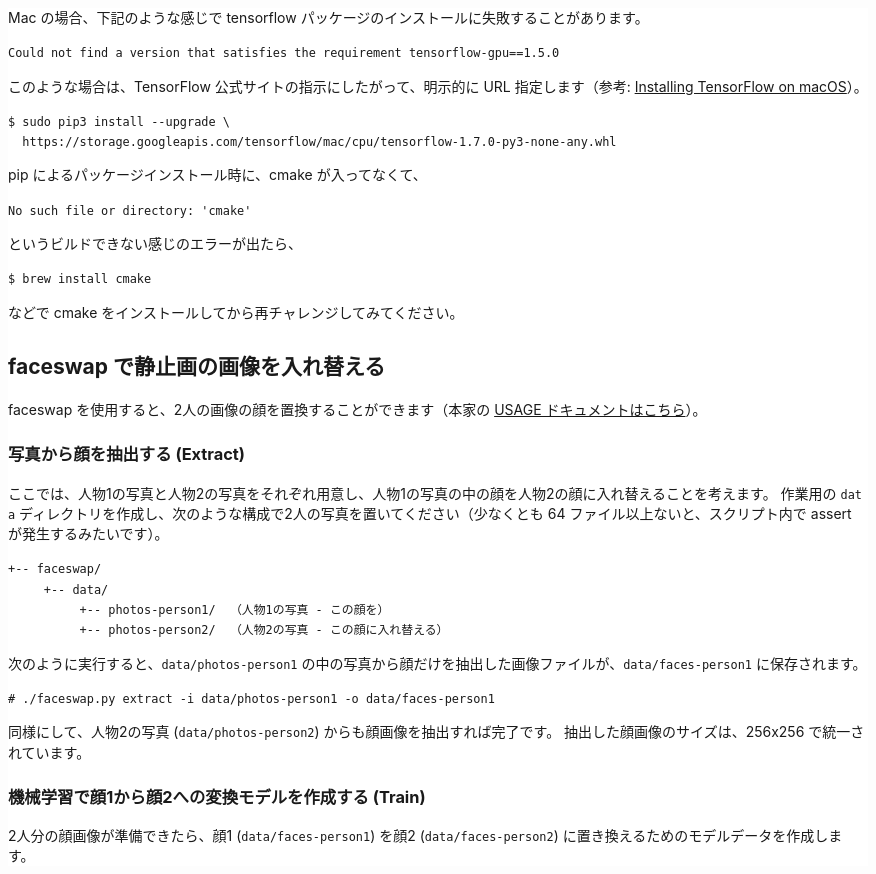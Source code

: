 Mac の場合、下記のような感じで tensorflow パッケージのインストールに失敗することがあります。

~~~
Could not find a version that satisfies the requirement tensorflow-gpu==1.5.0
~~~

このような場合は、TensorFlow 公式サイトの指示にしたがって、明示的に URL 指定します（参考: [Installing TensorFlow on macOS](https://www.tensorflow.org/install/install_mac)）。

~~~
$ sudo pip3 install --upgrade \
  https://storage.googleapis.com/tensorflow/mac/cpu/tensorflow-1.7.0-py3-none-any.whl
~~~

pip によるパッケージインストール時に、cmake が入ってなくて、

~~~
No such file or directory: 'cmake'
~~~

というビルドできない感じのエラーが出たら、

~~~
$ brew install cmake
~~~

などで cmake をインストールしてから再チャレンジしてみてください。


faceswap で静止画の画像を入れ替える
----

faceswap を使用すると、2人の画像の顔を置換することができます（本家の [USAGE ドキュメントはこちら](https://github.com/deepfakes/faceswap/blob/master/USAGE.md)）。


### 写真から顔を抽出する (Extract)

ここでは、人物1の写真と人物2の写真をそれぞれ用意し、人物1の写真の中の顔を人物2の顔に入れ替えることを考えます。
作業用の `data` ディレクトリを作成し、次のような構成で2人の写真を置いてください（少なくとも 64 ファイル以上ないと、スクリプト内で assert が発生するみたいです）。

~~~
+-- faceswap/
     +-- data/
          +-- photos-person1/  （人物1の写真 - この顔を）
          +-- photos-person2/  （人物2の写真 - この顔に入れ替える）
~~~

次のように実行すると、`data/photos-person1` の中の写真から顔だけを抽出した画像ファイルが、`data/faces-person1` に保存されます。

~~~
# ./faceswap.py extract -i data/photos-person1 -o data/faces-person1
~~~

同様にして、人物2の写真 (`data/photos-person2`) からも顔画像を抽出すれば完了です。
抽出した顔画像のサイズは、256x256 で統一されています。


### 機械学習で顔1から顔2への変換モデルを作成する (Train)

2人分の顔画像が準備できたら、顔1 (`data/faces-person1`) を顔2 (`data/faces-person2`) に置き換えるためのモデルデータを作成します。
